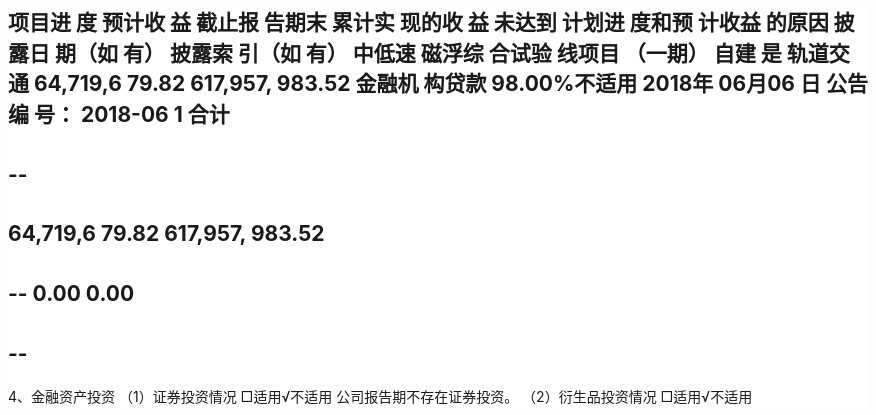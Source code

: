 项目进
度
预计收
益
截止报
告期末
累计实
现的收
益
未达到
计划进
度和预
计收益
的原因
披露日
期（如
有）
披露索
引（如
有）
中低速
磁浮综
合试验
线项目
（一期）
自建
是
轨道交
通
64,719,6
79.82
617,957,
983.52
金融机
构贷款
98.00%不适用
2018年
06月06
日
公告编
号：
2018-06
1
合计
--
--
--
64,719,6
79.82
617,957,
983.52
--
--
0.00
0.00
--
--
--
4、金融资产投资
（1）证券投资情况
□适用√不适用
公司报告期不存在证券投资。
（2）衍生品投资情况
□适用√不适用